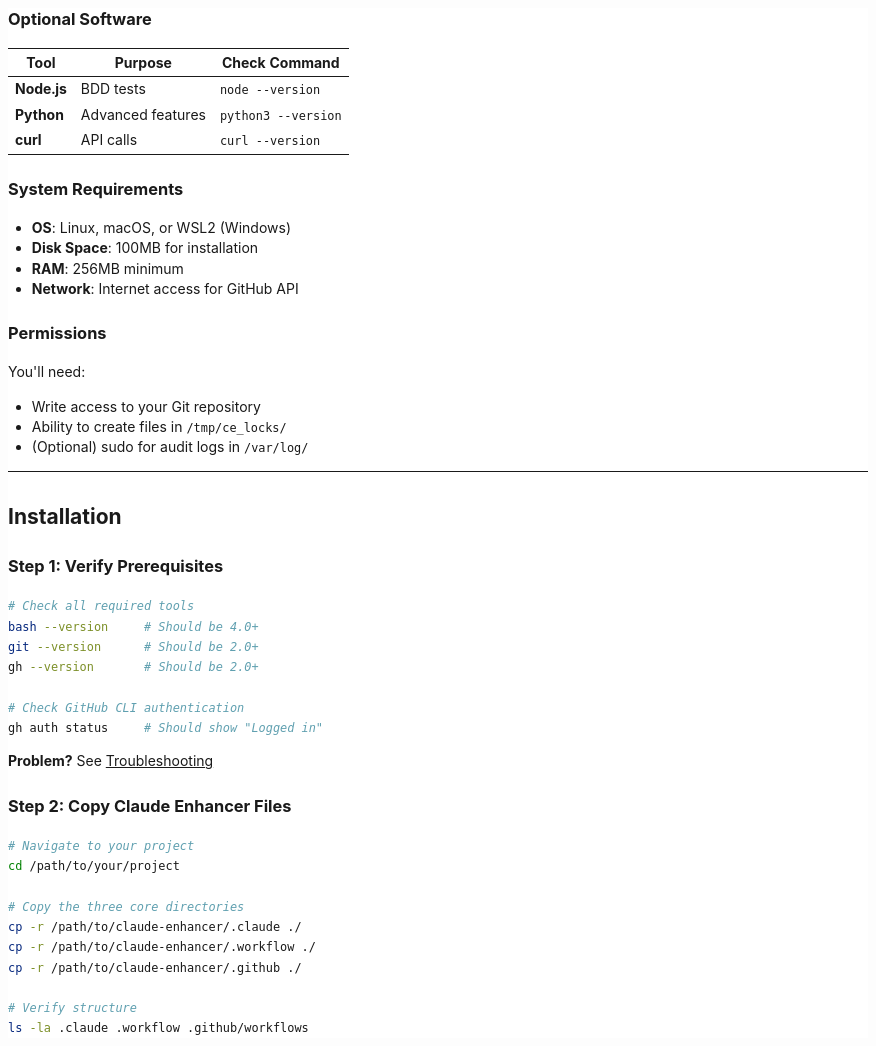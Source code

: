 ### Optional Software

| Tool | Purpose | Check Command |
|------|---------|---------------|
| **Node.js** | BDD tests | `node --version` |
| **Python** | Advanced features | `python3 --version` |
| **curl** | API calls | `curl --version` |

### System Requirements

- **OS**: Linux, macOS, or WSL2 (Windows)
- **Disk Space**: 100MB for installation
- **RAM**: 256MB minimum
- **Network**: Internet access for GitHub API

### Permissions

You'll need:
- Write access to your Git repository
- Ability to create files in `/tmp/ce_locks/`
- (Optional) sudo for audit logs in `/var/log/`

---

## Installation

### Step 1: Verify Prerequisites

```bash
# Check all required tools
bash --version     # Should be 4.0+
git --version      # Should be 2.0+
gh --version       # Should be 2.0+

# Check GitHub CLI authentication
gh auth status     # Should show "Logged in"
```

**Problem?** See [Troubleshooting](#troubleshooting)

### Step 2: Copy Claude Enhancer Files

```bash
# Navigate to your project
cd /path/to/your/project

# Copy the three core directories
cp -r /path/to/claude-enhancer/.claude ./
cp -r /path/to/claude-enhancer/.workflow ./
cp -r /path/to/claude-enhancer/.github ./

# Verify structure
ls -la .claude .workflow .github/workflows
```

